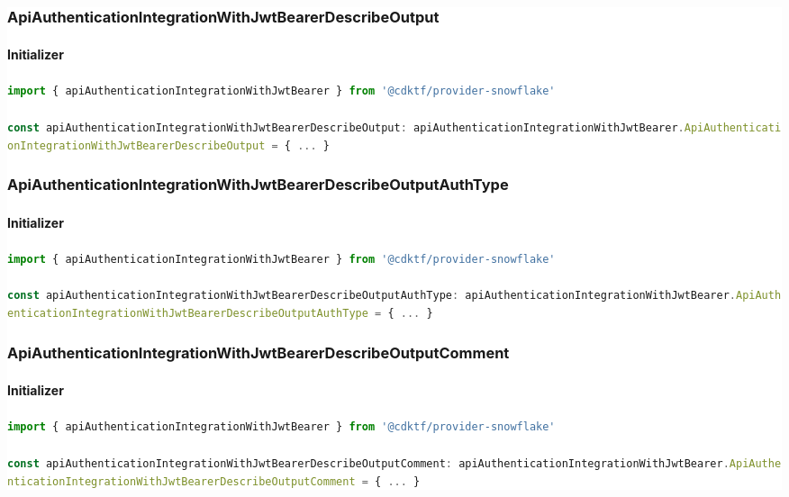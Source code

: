 
### ApiAuthenticationIntegrationWithJwtBearerDescribeOutput <a name="ApiAuthenticationIntegrationWithJwtBearerDescribeOutput" id="@cdktf/provider-snowflake.apiAuthenticationIntegrationWithJwtBearer.ApiAuthenticationIntegrationWithJwtBearerDescribeOutput"></a>

#### Initializer <a name="Initializer" id="@cdktf/provider-snowflake.apiAuthenticationIntegrationWithJwtBearer.ApiAuthenticationIntegrationWithJwtBearerDescribeOutput.Initializer"></a>

```typescript
import { apiAuthenticationIntegrationWithJwtBearer } from '@cdktf/provider-snowflake'

const apiAuthenticationIntegrationWithJwtBearerDescribeOutput: apiAuthenticationIntegrationWithJwtBearer.ApiAuthenticationIntegrationWithJwtBearerDescribeOutput = { ... }
```


### ApiAuthenticationIntegrationWithJwtBearerDescribeOutputAuthType <a name="ApiAuthenticationIntegrationWithJwtBearerDescribeOutputAuthType" id="@cdktf/provider-snowflake.apiAuthenticationIntegrationWithJwtBearer.ApiAuthenticationIntegrationWithJwtBearerDescribeOutputAuthType"></a>

#### Initializer <a name="Initializer" id="@cdktf/provider-snowflake.apiAuthenticationIntegrationWithJwtBearer.ApiAuthenticationIntegrationWithJwtBearerDescribeOutputAuthType.Initializer"></a>

```typescript
import { apiAuthenticationIntegrationWithJwtBearer } from '@cdktf/provider-snowflake'

const apiAuthenticationIntegrationWithJwtBearerDescribeOutputAuthType: apiAuthenticationIntegrationWithJwtBearer.ApiAuthenticationIntegrationWithJwtBearerDescribeOutputAuthType = { ... }
```


### ApiAuthenticationIntegrationWithJwtBearerDescribeOutputComment <a name="ApiAuthenticationIntegrationWithJwtBearerDescribeOutputComment" id="@cdktf/provider-snowflake.apiAuthenticationIntegrationWithJwtBearer.ApiAuthenticationIntegrationWithJwtBearerDescribeOutputComment"></a>

#### Initializer <a name="Initializer" id="@cdktf/provider-snowflake.apiAuthenticationIntegrationWithJwtBearer.ApiAuthenticationIntegrationWithJwtBearerDescribeOutputComment.Initializer"></a>

```typescript
import { apiAuthenticationIntegrationWithJwtBearer } from '@cdktf/provider-snowflake'

const apiAuthenticationIntegrationWithJwtBearerDescribeOutputComment: apiAuthenticationIntegrationWithJwtBearer.ApiAuthenticationIntegrationWithJwtBearerDescribeOutputComment = { ... }
```
